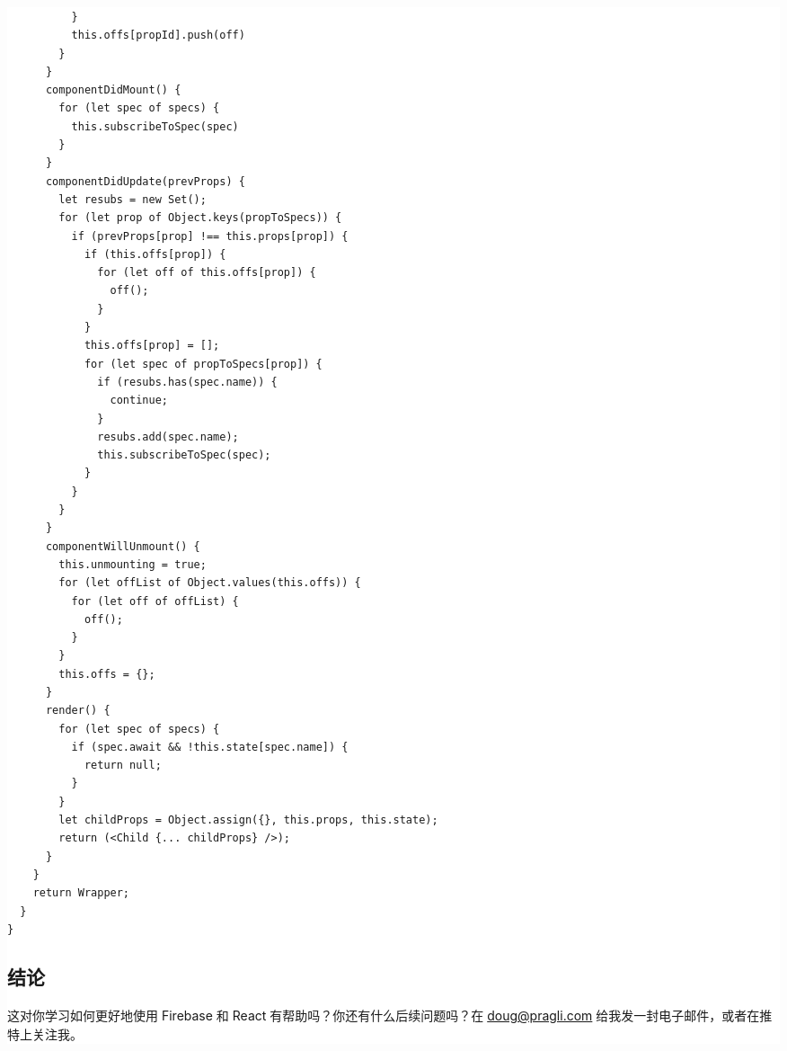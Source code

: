 ```
          }
          this.offs[propId].push(off)
        }
      }
      componentDidMount() {
        for (let spec of specs) {
          this.subscribeToSpec(spec)
        }
      }
      componentDidUpdate(prevProps) {
        let resubs = new Set();
        for (let prop of Object.keys(propToSpecs)) {
          if (prevProps[prop] !== this.props[prop]) {
            if (this.offs[prop]) {
              for (let off of this.offs[prop]) {
                off();
              }
            }
            this.offs[prop] = [];
            for (let spec of propToSpecs[prop]) {
              if (resubs.has(spec.name)) {
                continue;
              }
              resubs.add(spec.name);
              this.subscribeToSpec(spec);
            }
          }
        }
      }
      componentWillUnmount() {
        this.unmounting = true;
        for (let offList of Object.values(this.offs)) {
          for (let off of offList) {
            off();
          }
        }
        this.offs = {};
      }
      render() {
        for (let spec of specs) {
          if (spec.await && !this.state[spec.name]) {
            return null;
          }
        }
        let childProps = Object.assign({}, this.props, this.state);
        return (<Child {... childProps} />);
      }
    }
    return Wrapper;
  }
} 
```

## [](#conclusion)结论

这对你学习如何更好地使用 Firebase 和 React 有帮助吗？你还有什么后续问题吗？在 doug@pragli.com 给我发一封电子邮件，或者在推特上关注我。